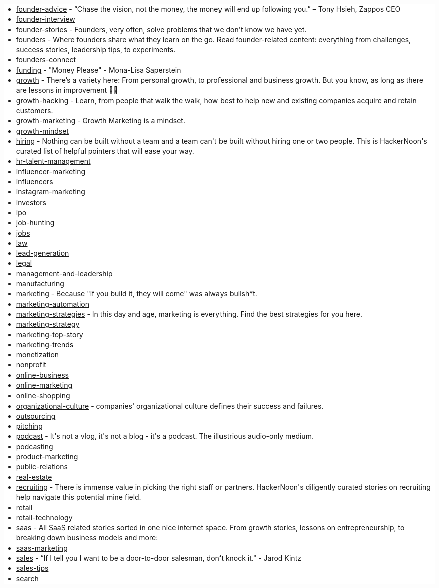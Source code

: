 * [founder-advice](./founder-advice.md) - “Chase the vision, not the money, the money will end up following you.” – Tony Hsieh, Zappos CEO
* [founder-interview](./founder-interview.md)
* [founder-stories](./founder-stories.md) - Founders, very often, solve problems that we don't know we have yet.
* [founders](./founders.md) - Where founders share what they learn on the go. Read founder-related content: everything from challenges, success stories, leadership tips, to experiments.
* [founders-connect](./founders-connect.md)
* [funding](./funding.md) - "Money Please" - Mona-Lisa Saperstein
* [growth](./growth.md) - There’s a variety here: From personal growth, to professional and business growth. But you know, as long as there are lessons in improvement 👌🏽 
* [growth-hacking](./growth-hacking.md) - Learn, from people that walk the walk, how best to help new and existing companies acquire and retain customers. 
* [growth-marketing](./growth-marketing.md) - Growth Marketing is a mindset.
* [growth-mindset](./growth-mindset.md)
* [hiring](./hiring.md) - Nothing can be built without a team and a team can't be built without hiring one or two people. This is HackerNoon's curated list of helpful pointers that will ease your way.
* [hr-talent-management](./hr-talent-management.md)
* [influencer-marketing](./influencer-marketing.md)
* [influencers](./influencers.md)
* [instagram-marketing](./instagram-marketing.md)
* [investors](./investors.md)
* [ipo](./ipo.md)
* [job-hunting](./job-hunting.md)
* [jobs](./jobs.md)
* [law](./law.md)
* [lead-generation](./lead-generation.md)
* [legal](./legal.md)
* [management-and-leadership](./management-and-leadership.md)
* [manufacturing](./manufacturing.md)
* [marketing](./marketing.md) - Because "if you build it, they will come" was always bullsh*t. 
* [marketing-automation](./marketing-automation.md)
* [marketing-strategies](./marketing-strategies.md) - In this day and age, marketing is everything. Find the best strategies for you here. 
* [marketing-strategy](./marketing-strategy.md)
* [marketing-top-story](./marketing-top-story.md)
* [marketing-trends](./marketing-trends.md)
* [monetization](./monetization.md)
* [nonprofit](./nonprofit.md)
* [online-business](./online-business.md)
* [online-marketing](./online-marketing.md)
* [online-shopping](./online-shopping.md)
* [organizational-culture](./organizational-culture.md) - companies' organizational culture defines their success and failures. 
* [outsourcing](./outsourcing.md)
* [pitching](./pitching.md)
* [podcast](./podcast.md) - It's not a vlog, it's not a blog - it's a podcast. The illustrious audio-only medium.
* [podcasting](./podcasting.md)
* [product-marketing](./product-marketing.md)
* [public-relations](./public-relations.md)
* [real-estate](./real-estate.md)
* [recruiting](./recruiting.md) - There is immense value in picking the right staff or partners. HackerNoon's diligently curated stories on recruiting help navigate this potential mine field.
* [retail](./retail.md)
* [retail-technology](./retail-technology.md)
* [saas](./saas.md) - All SaaS related stories sorted in one nice internet space. From growth stories, lessons on entrepreneurship, to breaking down business models and more:
* [saas-marketing](./saas-marketing.md)
* [sales](./sales.md) - “If I tell you I want to be a door-to-door salesman, don’t knock it." - Jarod Kintz
* [sales-tips](./sales-tips.md)
* [search](./search.md)